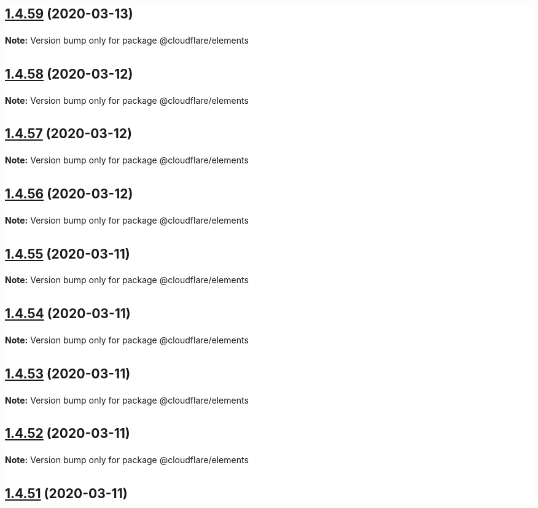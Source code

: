 ## [1.4.59](http://stash.cfops.it:7999/fe/stratus/compare/@cloudflare/elements@1.4.58...@cloudflare/elements@1.4.59) (2020-03-13)

**Note:** Version bump only for package @cloudflare/elements

## [1.4.58](http://stash.cfops.it:7999/fe/stratus/compare/@cloudflare/elements@1.4.53...@cloudflare/elements@1.4.58) (2020-03-12)

**Note:** Version bump only for package @cloudflare/elements

## [1.4.57](http://stash.cfops.it:7999/fe/stratus/compare/@cloudflare/elements@1.4.53...@cloudflare/elements@1.4.57) (2020-03-12)

**Note:** Version bump only for package @cloudflare/elements

## [1.4.56](http://stash.cfops.it:7999/fe/stratus/compare/@cloudflare/elements@1.4.53...@cloudflare/elements@1.4.56) (2020-03-12)

**Note:** Version bump only for package @cloudflare/elements

## [1.4.55](http://stash.cfops.it:7999/fe/stratus/compare/@cloudflare/elements@1.4.53...@cloudflare/elements@1.4.55) (2020-03-11)

**Note:** Version bump only for package @cloudflare/elements

## [1.4.54](http://stash.cfops.it:7999/fe/stratus/compare/@cloudflare/elements@1.4.53...@cloudflare/elements@1.4.54) (2020-03-11)

**Note:** Version bump only for package @cloudflare/elements

## [1.4.53](http://stash.cfops.it:7999/fe/stratus/compare/@cloudflare/elements@1.4.52...@cloudflare/elements@1.4.53) (2020-03-11)

**Note:** Version bump only for package @cloudflare/elements

## [1.4.52](http://stash.cfops.it:7999/fe/stratus/compare/@cloudflare/elements@1.4.51...@cloudflare/elements@1.4.52) (2020-03-11)

**Note:** Version bump only for package @cloudflare/elements

## [1.4.51](http://stash.cfops.it:7999/fe/stratus/compare/@cloudflare/elements@1.4.50...@cloudflare/elements@1.4.51) (2020-03-11)

